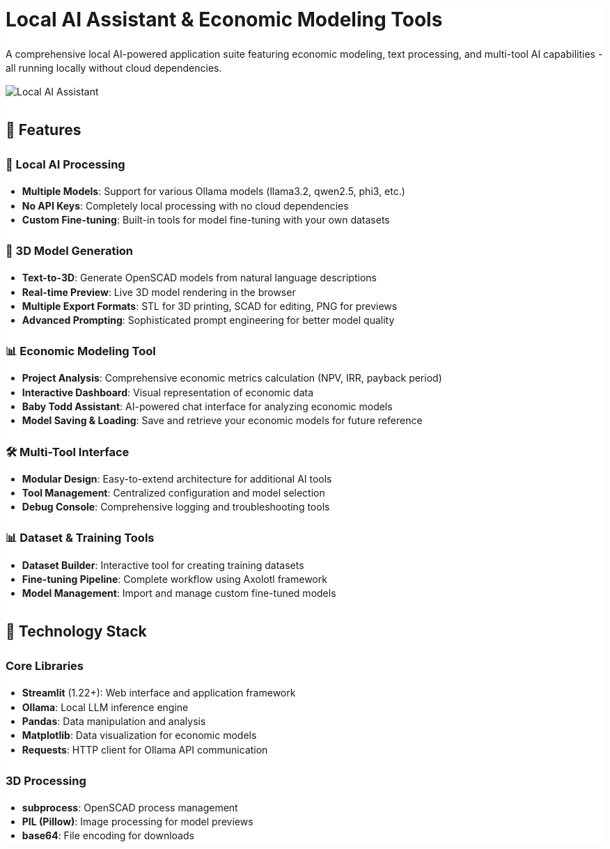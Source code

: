 # Local AI Assistant & Economic Modeling Tools

A comprehensive local AI-powered application suite featuring economic modeling, text processing, and multi-tool AI capabilities - all running locally without cloud dependencies.

![Local AI Assistant](https://raw.githubusercontent.com/patrickcastr/toddler/main/docs/images/preview.png)

## 🚀 Features

### 🧠 Local AI Processing
- **Multiple Models**: Support for various Ollama models (llama3.2, qwen2.5, phi3, etc.)
- **No API Keys**: Completely local processing with no cloud dependencies
- **Custom Fine-tuning**: Built-in tools for model fine-tuning with your own datasets

### 🧊 3D Model Generation
- **Text-to-3D**: Generate OpenSCAD models from natural language descriptions
- **Real-time Preview**: Live 3D model rendering in the browser
- **Multiple Export Formats**: STL for 3D printing, SCAD for editing, PNG for previews
- **Advanced Prompting**: Sophisticated prompt engineering for better model quality

### 📊 Economic Modeling Tool
- **Project Analysis**: Comprehensive economic metrics calculation (NPV, IRR, payback period)
- **Interactive Dashboard**: Visual representation of economic data
- **Baby Todd Assistant**: AI-powered chat interface for analyzing economic models
- **Model Saving & Loading**: Save and retrieve your economic models for future reference

### 🛠 Multi-Tool Interface
- **Modular Design**: Easy-to-extend architecture for additional AI tools
- **Tool Management**: Centralized configuration and model selection
- **Debug Console**: Comprehensive logging and troubleshooting tools

### 📊 Dataset & Training Tools
- **Dataset Builder**: Interactive tool for creating training datasets
- **Fine-tuning Pipeline**: Complete workflow using Axolotl framework
- **Model Management**: Import and manage custom fine-tuned models

## 🔧 Technology Stack

### Core Libraries
- **Streamlit** (1.22+): Web interface and application framework
- **Ollama**: Local LLM inference engine
- **Pandas**: Data manipulation and analysis
- **Matplotlib**: Data visualization for economic models
- **Requests**: HTTP client for Ollama API communication

### 3D Processing
- **subprocess**: OpenSCAD process management
- **PIL (Pillow)**: Image processing for model previews
- **base64**: File encoding for downloads
